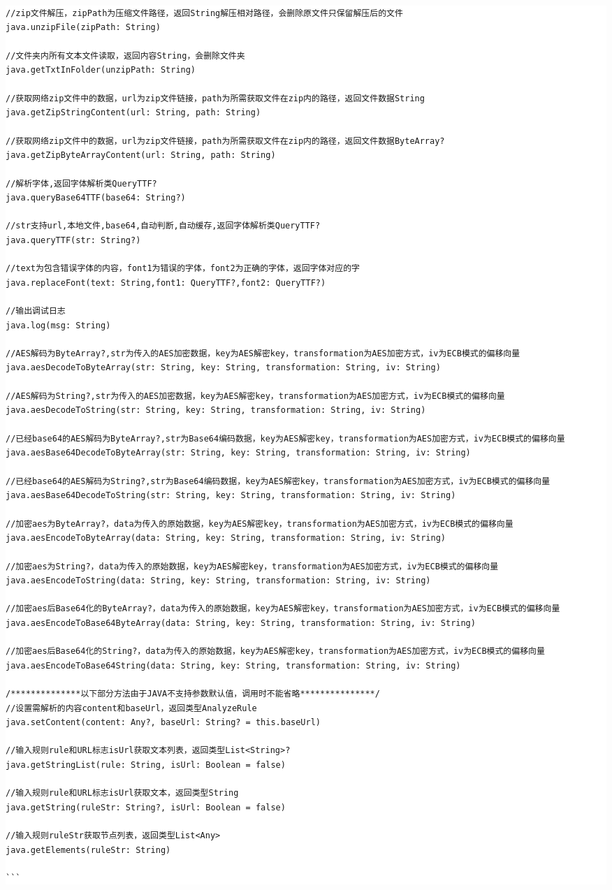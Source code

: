     //zip文件解压，zipPath为压缩文件路径，返回String解压相对路径，会删除原文件只保留解压后的文件
    java.unzipFile(zipPath: String)
    ​
    //文件夹内所有文本文件读取，返回内容String，会删除文件夹
    java.getTxtInFolder(unzipPath: String)
    ​
    //获取网络zip文件中的数据，url为zip文件链接，path为所需获取文件在zip内的路径，返回文件数据String
    java.getZipStringContent(url: String, path: String)
    ​
    //获取网络zip文件中的数据，url为zip文件链接，path为所需获取文件在zip内的路径，返回文件数据ByteArray?
    java.getZipByteArrayContent(url: String, path: String)
    ​
    //解析字体,返回字体解析类QueryTTF?
    java.queryBase64TTF(base64: String?)
    ​
    //str支持url,本地文件,base64,自动判断,自动缓存,返回字体解析类QueryTTF?
    java.queryTTF(str: String?)
    ​
    //text为包含错误字体的内容，font1为错误的字体，font2为正确的字体，返回字体对应的字
    java.replaceFont(text: String,font1: QueryTTF?,font2: QueryTTF?)
    ​
    //输出调试日志
    java.log(msg: String)
    ​
    //AES解码为ByteArray?,str为传入的AES加密数据，key为AES解密key，transformation为AES加密方式，iv为ECB模式的偏移向量
    java.aesDecodeToByteArray(str: String, key: String, transformation: String, iv: String)
    ​
    //AES解码为String?,str为传入的AES加密数据，key为AES解密key，transformation为AES加密方式，iv为ECB模式的偏移向量
    java.aesDecodeToString(str: String, key: String, transformation: String, iv: String)
    ​
    //已经base64的AES解码为ByteArray?,str为Base64编码数据，key为AES解密key，transformation为AES加密方式，iv为ECB模式的偏移向量
    java.aesBase64DecodeToByteArray(str: String, key: String, transformation: String, iv: String)
    ​
    //已经base64的AES解码为String?,str为Base64编码数据，key为AES解密key，transformation为AES加密方式，iv为ECB模式的偏移向量
    java.aesBase64DecodeToString(str: String, key: String, transformation: String, iv: String)
    ​
    //加密aes为ByteArray?，data为传入的原始数据，key为AES解密key，transformation为AES加密方式，iv为ECB模式的偏移向量
    java.aesEncodeToByteArray(data: String, key: String, transformation: String, iv: String)
    ​
    //加密aes为String?，data为传入的原始数据，key为AES解密key，transformation为AES加密方式，iv为ECB模式的偏移向量
    java.aesEncodeToString(data: String, key: String, transformation: String, iv: String)
    ​
    //加密aes后Base64化的ByteArray?，data为传入的原始数据，key为AES解密key，transformation为AES加密方式，iv为ECB模式的偏移向量
    java.aesEncodeToBase64ByteArray(data: String, key: String, transformation: String, iv: String)
    ​
    //加密aes后Base64化的String?，data为传入的原始数据，key为AES解密key，transformation为AES加密方式，iv为ECB模式的偏移向量
    java.aesEncodeToBase64String(data: String, key: String, transformation: String, iv: String)
    ​
    /**************以下部分方法由于JAVA不支持参数默认值，调用时不能省略***************/
    //设置需解析的内容content和baseUrl，返回类型AnalyzeRule
    java.setContent(content: Any?, baseUrl: String? = this.baseUrl)
    ​
    //输入规则rule和URL标志isUrl获取文本列表，返回类型List<String>?
    java.getStringList(rule: String, isUrl: Boolean = false)
    ​
    //输入规则rule和URL标志isUrl获取文本，返回类型String
    java.getString(ruleStr: String?, isUrl: Boolean = false)
    ​
    //输入规则ruleStr获取节点列表，返回类型List<Any>
    java.getElements(ruleStr: String)
    ​
    ```
